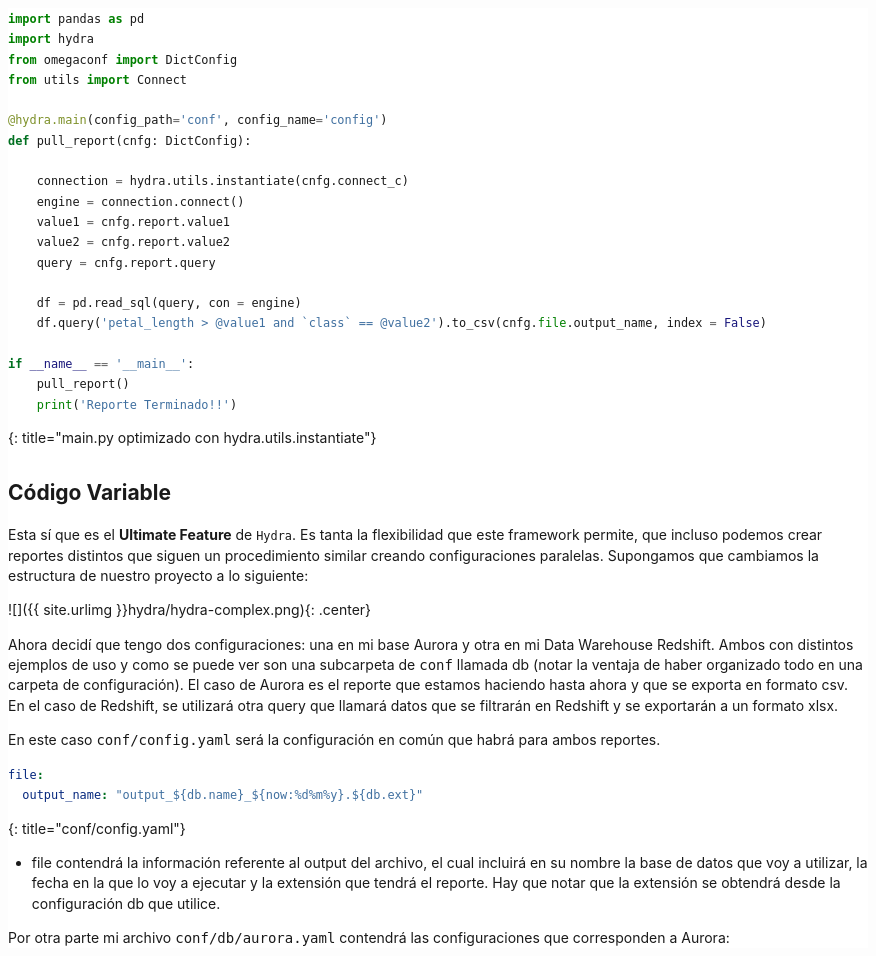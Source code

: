 ```python
import pandas as pd
import hydra
from omegaconf import DictConfig
from utils import Connect

@hydra.main(config_path='conf', config_name='config')
def pull_report(cnfg: DictConfig):
    
    connection = hydra.utils.instantiate(cnfg.connect_c)
    engine = connection.connect()
    value1 = cnfg.report.value1
    value2 = cnfg.report.value2
    query = cnfg.report.query

    df = pd.read_sql(query, con = engine)
    df.query('petal_length > @value1 and `class` == @value2').to_csv(cnfg.file.output_name, index = False)

if __name__ == '__main__':
    pull_report()
    print('Reporte Terminado!!')
```
{: title="main.py optimizado con hydra.utils.instantiate"}

## Código Variable

Esta sí que es el **Ultimate Feature** de `Hydra`. Es tanta la flexibilidad que este framework permite, que incluso podemos crear reportes distintos que siguen un procedimiento similar creando configuraciones paralelas. Supongamos que cambiamos la estructura de nuestro proyecto a lo siguiente:

![]({{ site.urlimg }}hydra/hydra-complex.png){: .center}

Ahora decidí que tengo dos configuraciones: una en mi base Aurora y otra en mi Data Warehouse Redshift. Ambos con distintos ejemplos de uso y como se puede ver son una subcarpeta de <samp>conf</samp> llamada db (notar la ventaja de haber organizado todo en una carpeta de configuración). El caso de Aurora es el reporte que estamos haciendo hasta ahora y que se exporta en formato csv. En el caso de Redshift, se utilizará otra query que llamará datos que se filtrarán en Redshift y se exportarán a un formato xlsx.

En este caso <samp>conf/config.yaml</samp> será la configuración en común que habrá para ambos reportes.

```yaml
file:
  output_name: "output_${db.name}_${now:%d%m%y}.${db.ext}"
```
{: title="conf/config.yaml"}

* file contendrá la información referente al output del archivo, el cual incluirá en su nombre la base de datos que voy a utilizar, la fecha en la que lo voy a ejecutar y la extensión que tendrá el reporte. Hay que notar que la extensión se obtendrá desde la configuración db que utilice.

Por otra parte mi archivo <samp>conf/db/aurora.yaml</samp> contendrá las configuraciones que corresponden a Aurora:
